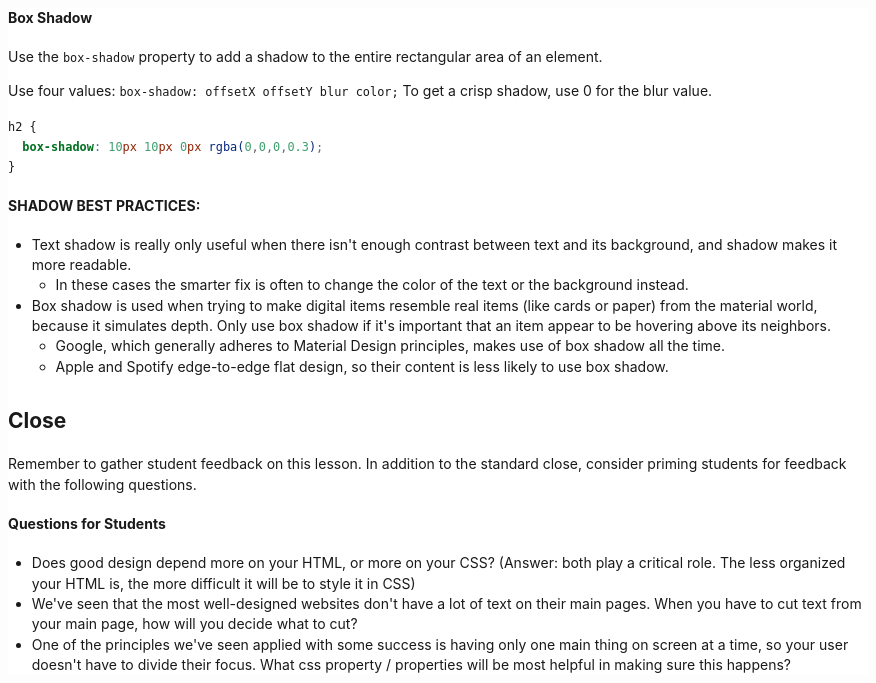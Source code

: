 #### Box Shadow
Use the `box-shadow` property to add a shadow to the entire rectangular area of an element.

Use four values: `box-shadow: offsetX offsetY blur color;`
To get a crisp shadow, use 0 for the blur value.

```css
h2 {
  box-shadow: 10px 10px 0px rgba(0,0,0,0.3);
}
```

#### SHADOW BEST PRACTICES:
* Text shadow is really only useful when there isn't enough contrast between text and its background, and shadow makes it more readable.
  * In these cases the smarter fix is often to change the color of the text or the background instead.
* Box shadow is used when trying to make digital items resemble real items (like cards or paper) from the material world, because it simulates depth. Only use box shadow if it's important that an item appear to be hovering above its neighbors.
  * Google, which generally adheres to Material Design principles, makes use of box shadow all the time.
  * Apple and Spotify edge-to-edge flat design, so their content is less likely to use box shadow.

## Close

Remember to gather student feedback on this lesson. In addition to the standard close, consider priming students for feedback with the following questions.

#### Questions for Students
* Does good design depend more on your HTML, or more on your CSS? (Answer: both play a critical role. The less organized your HTML is, the more difficult it will be to style it in CSS)
* We've seen that the most well-designed websites don't have a lot of text on their main pages. When you have to cut text from your main page, how will you decide what to cut?
* One of the principles we've seen applied with some success is having only one main thing on screen at a time, so your user doesn't have to divide their focus. What css property / properties will be most helpful in making sure this happens?
